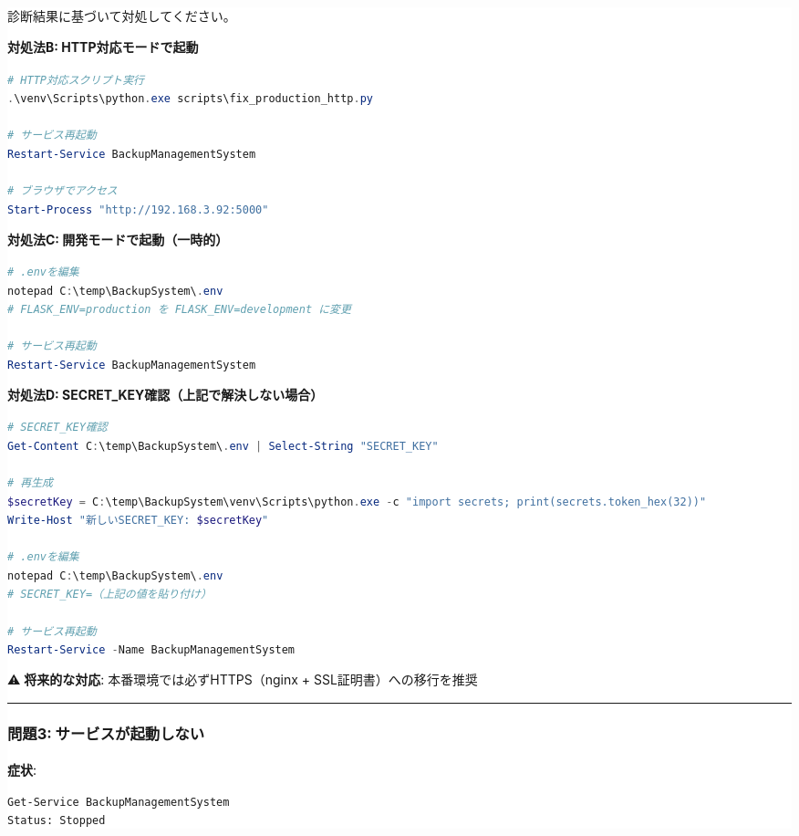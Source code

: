 診断結果に基づいて対処してください。

**対処法B: HTTP対応モードで起動**

```powershell
# HTTP対応スクリプト実行
.\venv\Scripts\python.exe scripts\fix_production_http.py

# サービス再起動
Restart-Service BackupManagementSystem

# ブラウザでアクセス
Start-Process "http://192.168.3.92:5000"
```

**対処法C: 開発モードで起動（一時的）**

```powershell
# .envを編集
notepad C:\temp\BackupSystem\.env
# FLASK_ENV=production を FLASK_ENV=development に変更

# サービス再起動
Restart-Service BackupManagementSystem
```

**対処法D: SECRET_KEY確認（上記で解決しない場合）**

```powershell
# SECRET_KEY確認
Get-Content C:\temp\BackupSystem\.env | Select-String "SECRET_KEY"

# 再生成
$secretKey = C:\temp\BackupSystem\venv\Scripts\python.exe -c "import secrets; print(secrets.token_hex(32))"
Write-Host "新しいSECRET_KEY: $secretKey"

# .envを編集
notepad C:\temp\BackupSystem\.env
# SECRET_KEY=（上記の値を貼り付け）

# サービス再起動
Restart-Service -Name BackupManagementSystem
```

⚠️ **将来的な対応**: 本番環境では必ずHTTPS（nginx + SSL証明書）への移行を推奨

---

### 問題3: サービスが起動しない

**症状**:
```
Get-Service BackupManagementSystem
Status: Stopped
```
